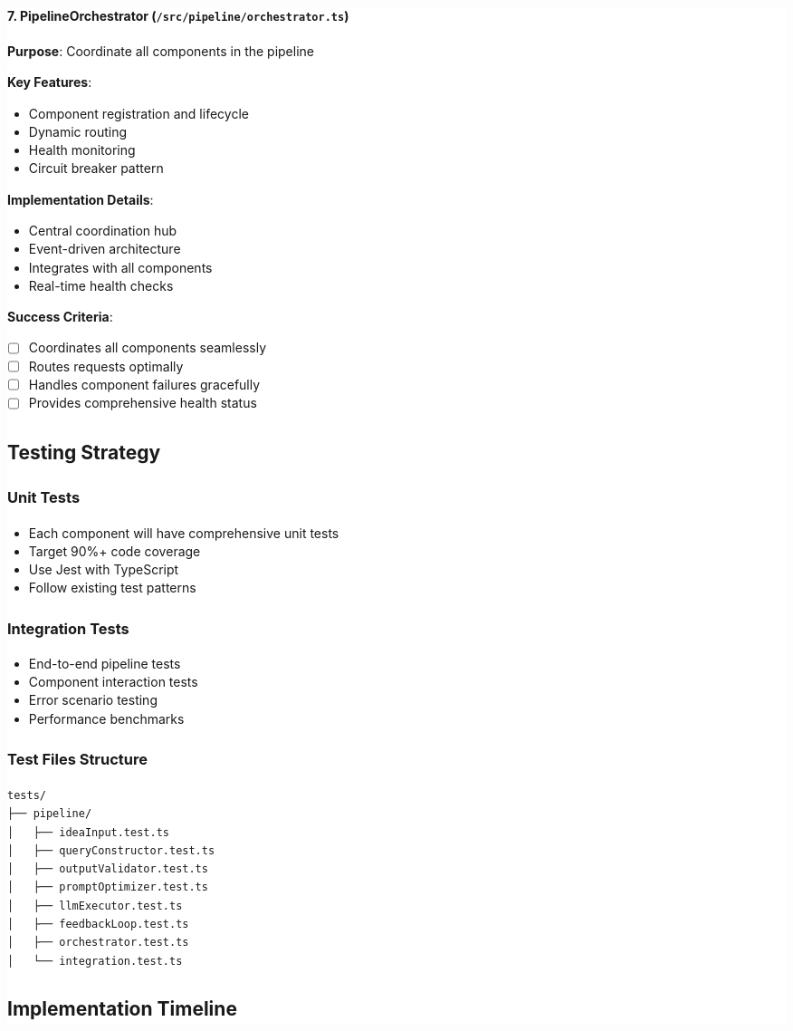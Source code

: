 #### 7. PipelineOrchestrator (`/src/pipeline/orchestrator.ts`)
**Purpose**: Coordinate all components in the pipeline

**Key Features**:
- Component registration and lifecycle
- Dynamic routing
- Health monitoring
- Circuit breaker pattern

**Implementation Details**:
- Central coordination hub
- Event-driven architecture
- Integrates with all components
- Real-time health checks

**Success Criteria**:
- [ ] Coordinates all components seamlessly
- [ ] Routes requests optimally
- [ ] Handles component failures gracefully
- [ ] Provides comprehensive health status

## Testing Strategy

### Unit Tests
- Each component will have comprehensive unit tests
- Target 90%+ code coverage
- Use Jest with TypeScript
- Follow existing test patterns

### Integration Tests
- End-to-end pipeline tests
- Component interaction tests
- Error scenario testing
- Performance benchmarks

### Test Files Structure
```
tests/
├── pipeline/
│   ├── ideaInput.test.ts
│   ├── queryConstructor.test.ts
│   ├── outputValidator.test.ts
│   ├── promptOptimizer.test.ts
│   ├── llmExecutor.test.ts
│   ├── feedbackLoop.test.ts
│   ├── orchestrator.test.ts
│   └── integration.test.ts
```

## Implementation Timeline
